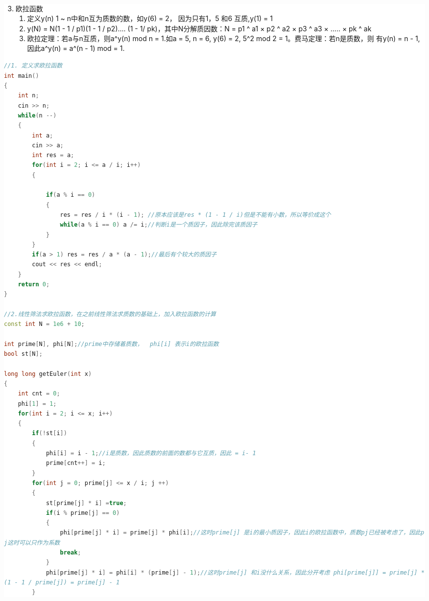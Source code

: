 ```cpp
```

3. 欧拉函数
 	1. 定义y(n) 1 ~ n中和n互为质数的数，如y(6) = 2， 因为只有1，5 和6 互质,y(1) = 1
    2. y(N) = N(1 - 1 / p1)(1 - 1 / p2).... (1 - 1/ pk)，其中N分解质因数：N = p1 ^ a1 × p2 ^ a2 × p3 ^ a3 × ..... × pk ^ ak
    3. 欧拉定理：若a与n互质，则a^y(n) mod n = 1.如a = 5, n = 6, y(6) = 2, 5^2 mod 2 = 1。费马定理：若n是质数，则 有y(n) = n - 1,因此a^y(n) = a^(n - 1) mod = 1. 

```cpp
//1. 定义求欧拉函数
int main()
{
    int n;
    cin >> n;
    while(n --)
    {
        int a;
        cin >> a;
        int res = a;
        for(int i = 2; i <= a / i; i++)
        {
            
            if(a % i == 0)
            {
                res = res / i * (i - 1); //原本应该是res * (1 - 1 / i)但是不能有小数，所以等价成这个
                while(a % i == 0) a /= i;//判断i是一个质因子，因此除完该质因子
            }
        }
        if(a > 1) res = res / a * (a - 1);//最后有个较大的质因子
        cout << res << endl;
    }
    return 0;
}

//2.线性筛法求欧拉函数，在之前线性筛法求质数的基础上，加入欧拉函数的计算
const int N = 1e6 + 10;

int prime[N], phi[N];//prime中存储着质数，  phi[i] 表示i的欧拉函数
bool st[N];

long long getEuler(int x)
{
    int cnt = 0;
    phi[1] = 1;
    for(int i = 2; i <= x; i++)
    {
        if(!st[i])
        {
            phi[i] = i - 1;//i是质数，因此质数的前面的数都与它互质，因此 = i- 1
            prime[cnt++] = i;
        }
        for(int j = 0; prime[j] <= x / i; j ++)
        {
            st[prime[j] * i] =true;
            if(i % prime[j] == 0) 
            {
                phi[prime[j] * i] = prime[j] * phi[i];//这时prime[j] 是i的最小质因子，因此i的欧拉函数中，质数pj已经被考虑了，因此pj这时可以只作为系数
                break;
            }
            phi[prime[j] * i] = phi[i] * (prime[j] - 1);//这时prime[j] 和i没什么关系，因此分开考虑 phi[prime[j]] = prime[j] * (1 - 1 / prime[j]) = prime[j] - 1
        }
```